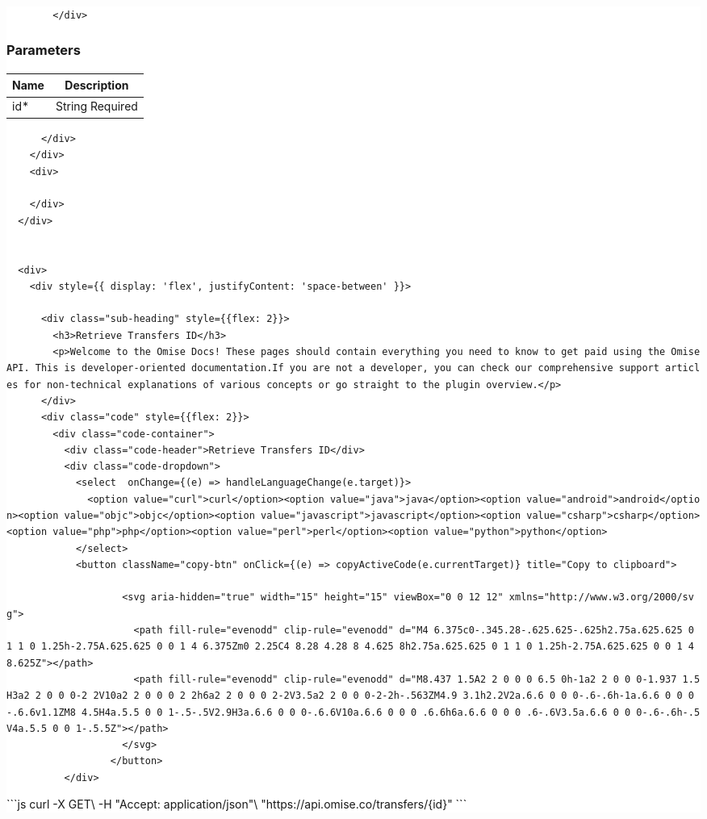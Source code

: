             </div>
            
### Parameters

| Name | Description |
|------|-------------|
| id* | String Required |

          </div>
        </div>
        <div>
          
        </div>
      </div>


      <div>
        <div style={{ display: 'flex', justifyContent: 'space-between' }}>

          <div class="sub-heading" style={{flex: 2}}>
            <h3>Retrieve Transfers ID</h3>
            <p>Welcome to the Omise Docs! These pages should contain everything you need to know to get paid using the Omise API. This is developer-oriented documentation.If you are not a developer, you can check our comprehensive support articles for non-technical explanations of various concepts or go straight to the plugin overview.</p>
          </div>
          <div class="code" style={{flex: 2}}>
            <div class="code-container">
              <div class="code-header">Retrieve Transfers ID</div>
              <div class="code-dropdown">
                <select  onChange={(e) => handleLanguageChange(e.target)}>
                  <option value="curl">curl</option><option value="java">java</option><option value="android">android</option><option value="objc">objc</option><option value="javascript">javascript</option><option value="csharp">csharp</option><option value="php">php</option><option value="perl">perl</option><option value="python">python</option>
                </select>
                <button className="copy-btn" onClick={(e) => copyActiveCode(e.currentTarget)} title="Copy to clipboard">

                        <svg aria-hidden="true" width="15" height="15" viewBox="0 0 12 12" xmlns="http://www.w3.org/2000/svg">
                          <path fill-rule="evenodd" clip-rule="evenodd" d="M4 6.375c0-.345.28-.625.625-.625h2.75a.625.625 0 1 1 0 1.25h-2.75A.625.625 0 0 1 4 6.375Zm0 2.25C4 8.28 4.28 8 4.625 8h2.75a.625.625 0 1 1 0 1.25h-2.75A.625.625 0 0 1 4 8.625Z"></path>
                          <path fill-rule="evenodd" clip-rule="evenodd" d="M8.437 1.5A2 2 0 0 0 6.5 0h-1a2 2 0 0 0-1.937 1.5H3a2 2 0 0 0-2 2V10a2 2 0 0 0 2 2h6a2 2 0 0 0 2-2V3.5a2 2 0 0 0-2-2h-.563ZM4.9 3.1h2.2V2a.6.6 0 0 0-.6-.6h-1a.6.6 0 0 0-.6.6v1.1ZM8 4.5H4a.5.5 0 0 1-.5-.5V2.9H3a.6.6 0 0 0-.6.6V10a.6.6 0 0 0 .6.6h6a.6.6 0 0 0 .6-.6V3.5a.6.6 0 0 0-.6-.6h-.5V4a.5.5 0 0 1-.5.5Z"></path>
                        </svg>
                      </button>
              </div>
              
<div class="code-block curl active" id="Retrieve Transfers ID-code-curl">
```js
curl -X GET\
-H "Accept: application/json"\
"https://api.omise.co/transfers/{id}"
```
</div>
